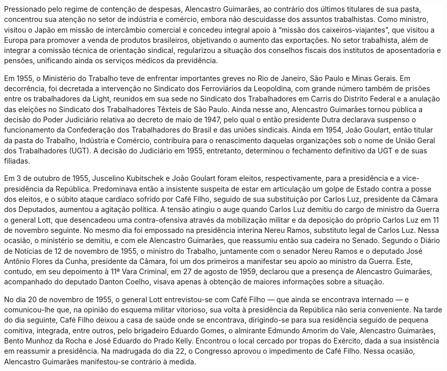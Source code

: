 Pressionado pelo regime de contenção de despesas, Alencastro Guimarães,
ao contrário dos últimos titulares de sua pasta, concentrou sua atenção
no setor de indústria e comércio, embora não descuidasse dos assuntos
trabalhistas. Como ministro, visitou o Japão em missão de intercâmbio
comercial e concedeu integral apoio à “missão dos caixeiros-viajantes”,
que visitou a Europa para promover a venda de produtos brasileiros,
objetivando o aumento das exportações. No setor trabalhista, além de
integrar a comissão técnica de orientação sindical, regularizou a
situação dos conselhos fiscais dos institutos de aposentadoria e
pensões, unificando ainda os serviços médicos da previdência.

Em 1955, o Ministério do Trabalho teve de enfrentar importantes greves
no Rio de Janeiro, São Paulo e Minas Gerais. Em decorrência, foi
decretada a intervenção no Sindicato dos Ferroviários da Leopoldina, com
grande número também de prisões entre os trabalhadores da Light,
reunidos em sua sede no Sindicato dos Trabalhadores em Carris do
Distrito Federal e a anulação das eleições no Sindicato dos
Trabalhadores Têxteis de São Paulo. Ainda nesse ano, Alencastro
Guimarães tornou pública a decisão do Poder Judiciário relativa ao
decreto de maio de 1947, pelo qual o então presidente Dutra declarava
suspenso o funcionamento da Confederação dos Trabalhadores do Brasil e
das uniões sindicais. Ainda em 1954, João Goulart, então titular da
pasta do Trabalho, Indústria e Comércio, contribuíra para o renascimento
daquelas organizações sob o nome de União Geral dos Trabalhadores (UGT).
A decisão do Judiciário em 1955, entretanto, determinou o fechamento
definitivo da UGT e de suas filiadas.

Em 3 de outubro de 1955, Juscelino Kubitschek e João Goulart foram
eleitos, respectivamente, para a presidência e a vice-presidência da
República. Predominava então a insistente suspeita de estar em
articulação um golpe de Estado contra a posse dos eleitos, e o súbito
ataque cardíaco sofrido por Café Filho, seguido de sua substituição por
Carlos Luz, presidente da Câmara dos Deputados, aumentou a agitação
política. A tensão atingiu o auge quando Carlos Luz demitiu do cargo de
ministro da Guerra o general Lott, que desencadeou uma contra-ofensiva
através da mobilização militar e da deposição do próprio Carlos Luz em
11 de novembro seguinte. No mesmo dia foi empossado na presidência
interina Nereu Ramos, substituto legal de Carlos Luz. Nessa ocasião, o
ministério se demitiu, e com ele Alencastro Guimarães, que reassumiu
então sua cadeira no Senado. Segundo o Diário de Notícias de 12 de
novembro de 1955, o ministro do Trabalho, juntamente com o senador Nereu
Ramos e o deputado José Antônio Flores da Cunha, presidente da Câmara,
foi um dos primeiros a manifestar seu apoio ao ministro da Guerra. Este,
contudo, em seu depoimento à 11ª Vara Criminal, em 27 de agosto de 1959,
declarou que a presença de Alencastro Guimarães, acompanhado do deputado
Danton Coelho, visava apenas à obtenção de maiores informações sobre a
situação.

No dia 20 de novembro de 1955, o general Lott entrevistou-se com Café
Filho — que ainda se encontrava internado — e comunicou-lhe que, na
opinião do esquema militar vitorioso, sua volta à presidência da
República não seria conveniente. Na tarde do dia seguinte, Café Filho
deixou a casa de saúde onde se encontrava, dirigindo-se para sua
residência seguido de pequena comitiva, integrada, entre outros, pelo
brigadeiro Eduardo Gomes, o almirante Edmundo Amorim do Vale, Alencastro
Guimarães, Bento Munhoz da Rocha e José Eduardo do Prado Kelly.
Encontrou o local cercado por tropas do Exército, dada a sua insistência
em reassumir a presidência. Na madrugada do dia 22, o Congresso aprovou
o impedimento de Café Filho. Nessa ocasião, Alencastro Guimarães
manifestou-se contrário à medida.
